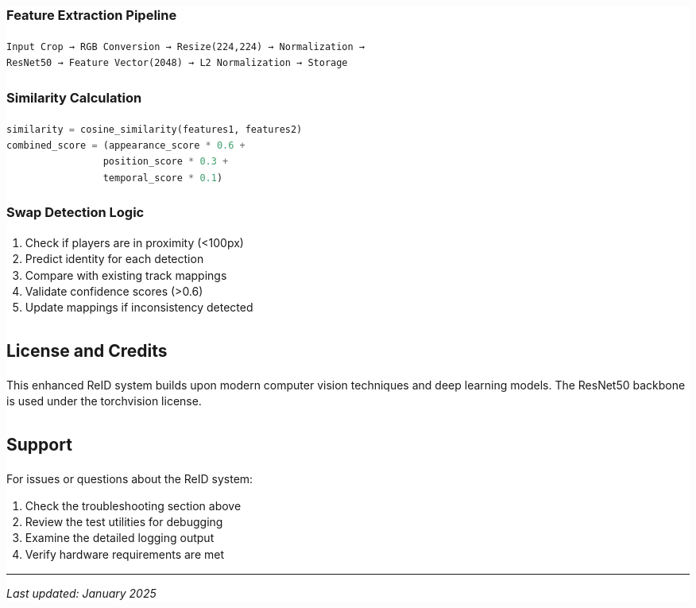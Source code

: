 ### Feature Extraction Pipeline
```
Input Crop → RGB Conversion → Resize(224,224) → Normalization → 
ResNet50 → Feature Vector(2048) → L2 Normalization → Storage
```

### Similarity Calculation
```python
similarity = cosine_similarity(features1, features2)
combined_score = (appearance_score * 0.6 + 
                 position_score * 0.3 + 
                 temporal_score * 0.1)
```

### Swap Detection Logic
1. Check if players are in proximity (<100px)
2. Predict identity for each detection
3. Compare with existing track mappings
4. Validate confidence scores (>0.6)
5. Update mappings if inconsistency detected

## License and Credits

This enhanced ReID system builds upon modern computer vision techniques and deep learning models. The ResNet50 backbone is used under the torchvision license.

## Support

For issues or questions about the ReID system:
1. Check the troubleshooting section above
2. Review the test utilities for debugging
3. Examine the detailed logging output
4. Verify hardware requirements are met

---

*Last updated: January 2025*
